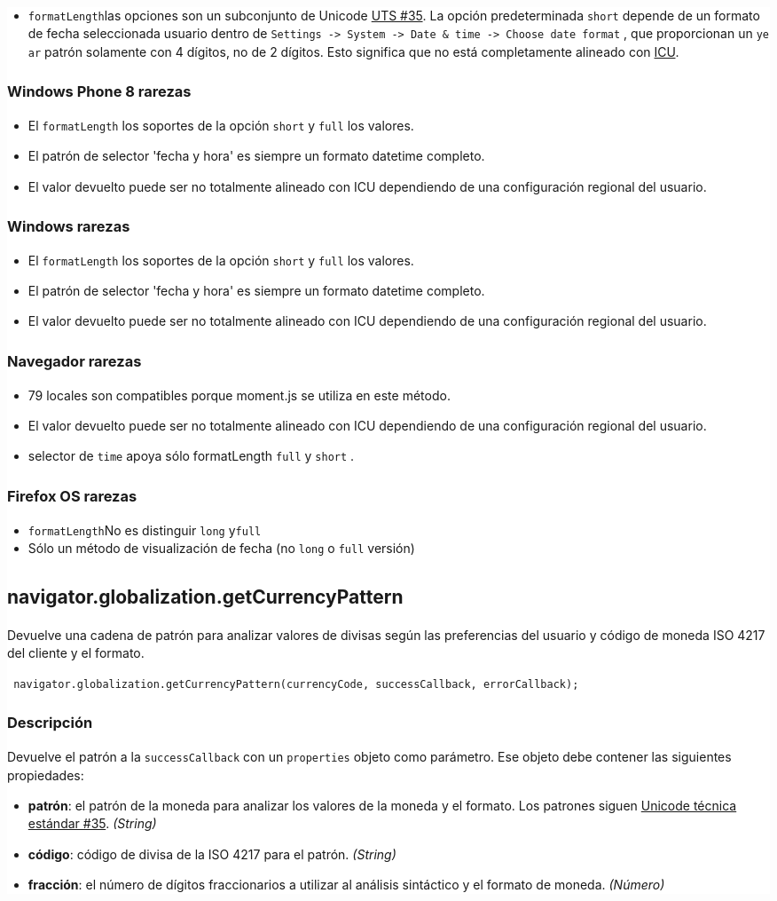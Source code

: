   * `formatLength`las opciones son un subconjunto de Unicode [UTS #35](http://unicode.org/reports/tr35/tr35-4.html). La opción predeterminada `short` depende de un formato de fecha seleccionada usuario dentro de `Settings -> System -> Date & time -> Choose date format` , que proporcionan un `year` patrón solamente con 4 dígitos, no de 2 dígitos. Esto significa que no está completamente alineado con [ICU](http://demo.icu-project.org/icu-bin/locexp?d_=en_US&_=en_US).

### Windows Phone 8 rarezas

  * El `formatLength` los soportes de la opción `short` y `full` los valores.

  * El patrón de selector 'fecha y hora' es siempre un formato datetime completo.

  * El valor devuelto puede ser no totalmente alineado con ICU dependiendo de una configuración regional del usuario.

### Windows rarezas

  * El `formatLength` los soportes de la opción `short` y `full` los valores.

  * El patrón de selector 'fecha y hora' es siempre un formato datetime completo.

  * El valor devuelto puede ser no totalmente alineado con ICU dependiendo de una configuración regional del usuario.

### Navegador rarezas

  * 79 locales son compatibles porque moment.js se utiliza en este método.

  * El valor devuelto puede ser no totalmente alineado con ICU dependiendo de una configuración regional del usuario.

  * selector de `time` apoya sólo formatLength `full` y `short` .

### Firefox OS rarezas

  * `formatLength`No es distinguir `long` y`full` 
  * Sólo un método de visualización de fecha (no `long` o `full` versión)

## navigator.globalization.getCurrencyPattern

Devuelve una cadena de patrón para analizar valores de divisas según las preferencias del usuario y código de moneda ISO 4217 del cliente y el formato.

     navigator.globalization.getCurrencyPattern(currencyCode, successCallback, errorCallback);
    

### Descripción

Devuelve el patrón a la `successCallback` con un `properties` objeto como parámetro. Ese objeto debe contener las siguientes propiedades:

  * **patrón**: el patrón de la moneda para analizar los valores de la moneda y el formato. Los patrones siguen [Unicode técnica estándar #35](http://unicode.org/reports/tr35/tr35-4.html). *(String)*

  * **código**: código de divisa de la ISO 4217 para el patrón. *(String)*

  * **fracción**: el número de dígitos fraccionarios a utilizar al análisis sintáctico y el formato de moneda. *(Número)*
